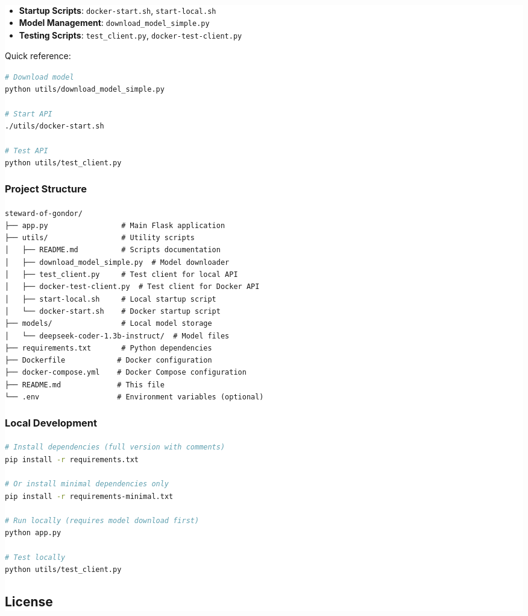 - **Startup Scripts**: `docker-start.sh`, `start-local.sh`
- **Model Management**: `download_model_simple.py`
- **Testing Scripts**: `test_client.py`, `docker-test-client.py`

Quick reference:
```bash
# Download model
python utils/download_model_simple.py

# Start API
./utils/docker-start.sh

# Test API
python utils/test_client.py
```

### Project Structure

```
steward-of-gondor/
├── app.py                 # Main Flask application
├── utils/                 # Utility scripts
│   ├── README.md          # Scripts documentation
│   ├── download_model_simple.py  # Model downloader
│   ├── test_client.py     # Test client for local API
│   ├── docker-test-client.py  # Test client for Docker API
│   ├── start-local.sh     # Local startup script
│   └── docker-start.sh    # Docker startup script
├── models/                # Local model storage
│   └── deepseek-coder-1.3b-instruct/  # Model files
├── requirements.txt       # Python dependencies
├── Dockerfile            # Docker configuration
├── docker-compose.yml    # Docker Compose configuration
├── README.md             # This file
└── .env                  # Environment variables (optional)
```

### Local Development

```bash
# Install dependencies (full version with comments)
pip install -r requirements.txt

# Or install minimal dependencies only
pip install -r requirements-minimal.txt

# Run locally (requires model download first)
python app.py

# Test locally
python utils/test_client.py
```

## License

